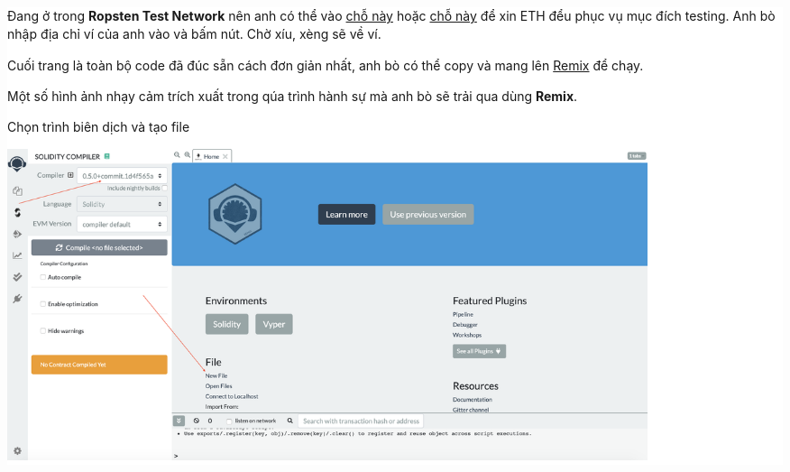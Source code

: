 Đang ở trong **Ropsten Test Network** nên anh có thể vào [chỗ này](https://faucet.ropsten.be/) hoặc [chỗ này](https://faucet.metamask.io/) để xin ETH đểu phục vụ mục đích testing. Anh bò nhập địa chỉ ví của anh vào và bấm nút. Chờ xíu, xèng sẽ về ví.

Cuối trang là toàn bộ code đã đúc sẵn cách đơn giản nhất, anh bò có thể copy và mang lên [Remix](https://remix.ethereum.org/#optimize=false&evmVersion=null&version=soljson-v0.5.0+commit.1d4f565a.js) để chạy.

Một số hình ảnh nhạy cảm trích xuất trong qúa trình hành sự mà anh bò sẽ trải qua dùng **Remix**.

Chọn trình biên dịch và tạo file

<img src="images/img2.png" width="710px"/>